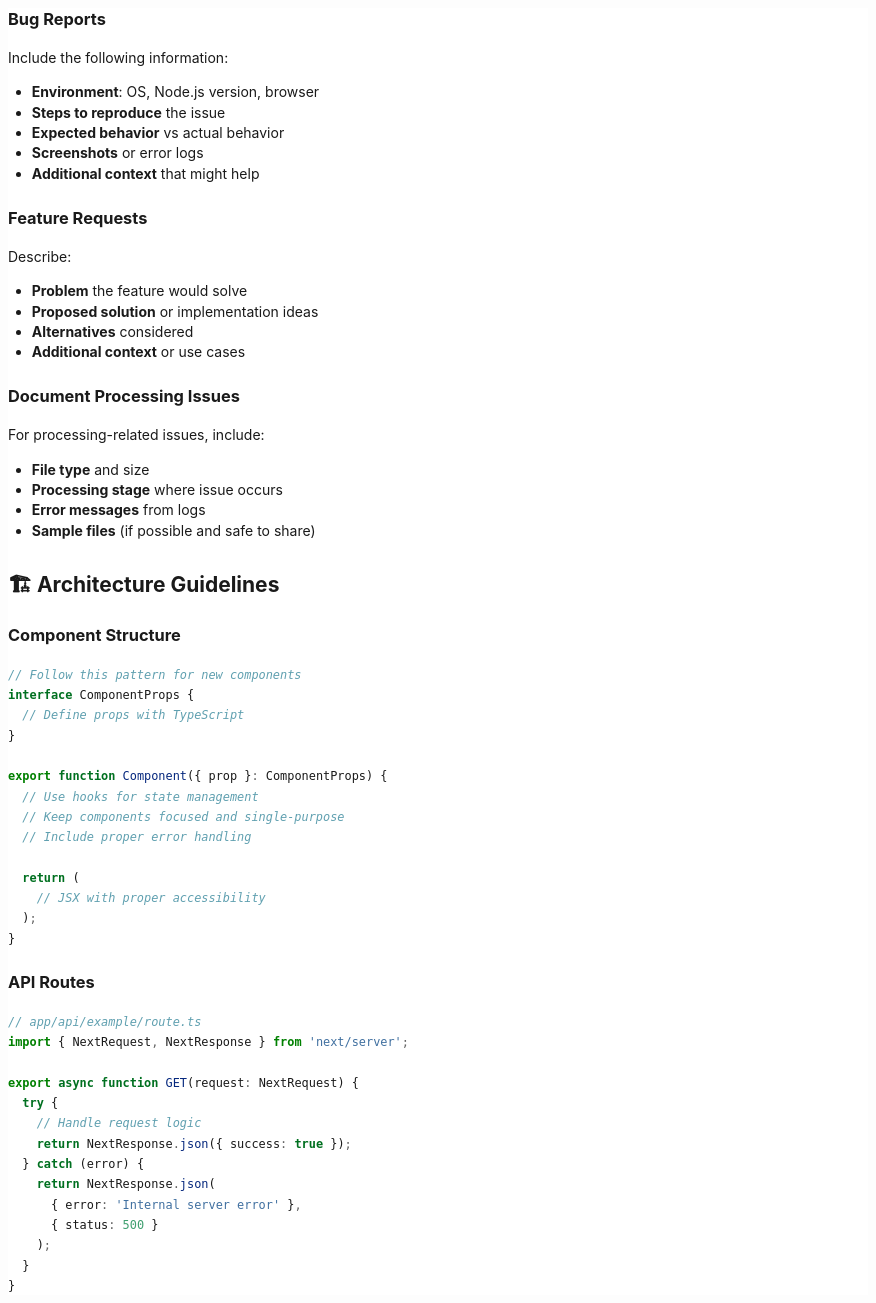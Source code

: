 ### Bug Reports
Include the following information:
- **Environment**: OS, Node.js version, browser
- **Steps to reproduce** the issue
- **Expected behavior** vs actual behavior
- **Screenshots** or error logs
- **Additional context** that might help

### Feature Requests  
Describe:
- **Problem** the feature would solve
- **Proposed solution** or implementation ideas
- **Alternatives** considered
- **Additional context** or use cases

### Document Processing Issues
For processing-related issues, include:
- **File type** and size
- **Processing stage** where issue occurs
- **Error messages** from logs
- **Sample files** (if possible and safe to share)

## 🏗️ Architecture Guidelines

### Component Structure
```typescript
// Follow this pattern for new components
interface ComponentProps {
  // Define props with TypeScript
}

export function Component({ prop }: ComponentProps) {
  // Use hooks for state management
  // Keep components focused and single-purpose
  // Include proper error handling
  
  return (
    // JSX with proper accessibility
  );
}
```

### API Routes
```typescript
// app/api/example/route.ts
import { NextRequest, NextResponse } from 'next/server';

export async function GET(request: NextRequest) {
  try {
    // Handle request logic
    return NextResponse.json({ success: true });
  } catch (error) {
    return NextResponse.json(
      { error: 'Internal server error' },
      { status: 500 }
    );
  }
}
```
